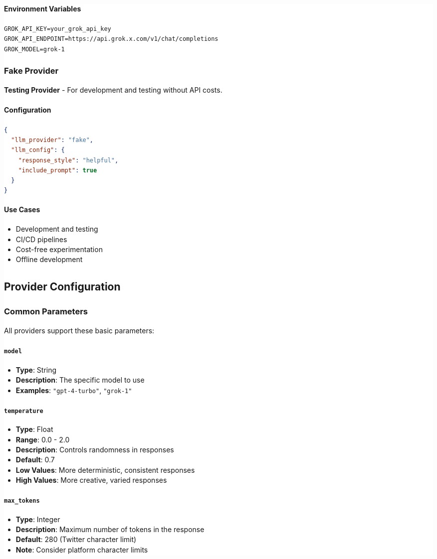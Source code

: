 #### Environment Variables
```env
GROK_API_KEY=your_grok_api_key
GROK_API_ENDPOINT=https://api.grok.x.com/v1/chat/completions
GROK_MODEL=grok-1
```

### Fake Provider

**Testing Provider** - For development and testing without API costs.

#### Configuration
```json
{
  "llm_provider": "fake",
  "llm_config": {
    "response_style": "helpful",
    "include_prompt": true
  }
}
```

#### Use Cases
- Development and testing
- CI/CD pipelines
- Cost-free experimentation
- Offline development

## Provider Configuration

### Common Parameters

All providers support these basic parameters:

#### `model`
- **Type**: String
- **Description**: The specific model to use
- **Examples**: `"gpt-4-turbo"`, `"grok-1"`

#### `temperature`
- **Type**: Float
- **Range**: 0.0 - 2.0
- **Description**: Controls randomness in responses
- **Default**: 0.7
- **Low Values**: More deterministic, consistent responses
- **High Values**: More creative, varied responses

#### `max_tokens`
- **Type**: Integer
- **Description**: Maximum number of tokens in the response
- **Default**: 280 (Twitter character limit)
- **Note**: Consider platform character limits
